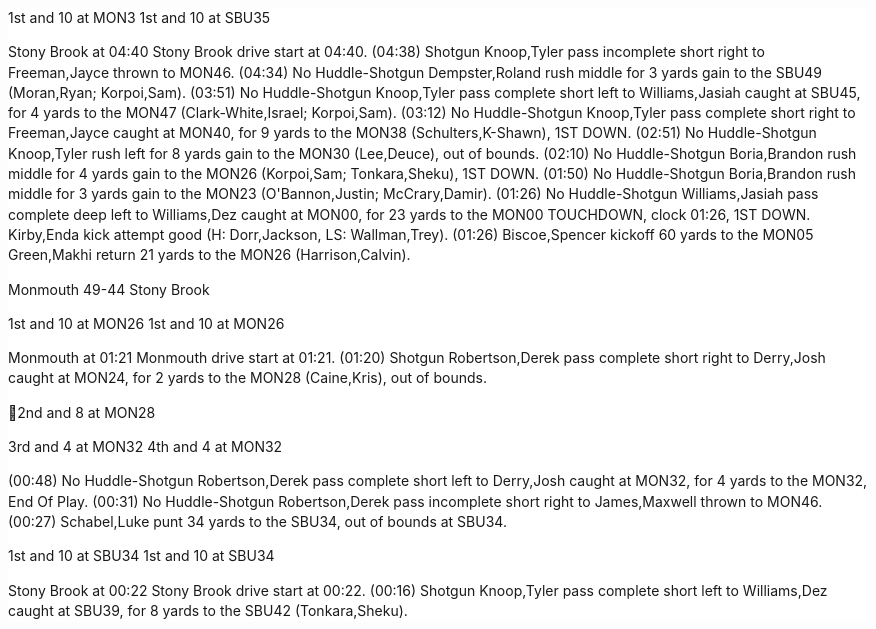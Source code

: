 1st and 10 at MON3
1st and 10 at SBU35

Stony Brook at 04:40
Stony Brook drive start at 04:40.
(04:38) Shotgun Knoop,Tyler pass incomplete short right to Freeman,Jayce thrown to MON46.
(04:34) No Huddle-Shotgun Dempster,Roland rush middle for 3 yards gain to the SBU49 (Moran,Ryan;
Korpoi,Sam).
(03:51) No Huddle-Shotgun Knoop,Tyler pass complete short left to Williams,Jasiah caught at SBU45, for 4 yards
to the MON47 (Clark-White,Israel; Korpoi,Sam).
(03:12) No Huddle-Shotgun Knoop,Tyler pass complete short right to Freeman,Jayce caught at MON40, for 9
yards to the MON38 (Schulters,K-Shawn), 1ST DOWN.
(02:51) No Huddle-Shotgun Knoop,Tyler rush left for 8 yards gain to the MON30 (Lee,Deuce), out of bounds.
(02:10) No Huddle-Shotgun Boria,Brandon rush middle for 4 yards gain to the MON26 (Korpoi,Sam;
Tonkara,Sheku), 1ST DOWN.
(01:50) No Huddle-Shotgun Boria,Brandon rush middle for 3 yards gain to the MON23 (O'Bannon,Justin;
McCrary,Damir).
(01:26) No Huddle-Shotgun Williams,Jasiah pass complete deep left to Williams,Dez caught at MON00, for 23
yards to the MON00 TOUCHDOWN, clock 01:26, 1ST DOWN.
Kirby,Enda kick attempt good (H: Dorr,Jackson, LS: Wallman,Trey).
(01:26) Biscoe,Spencer kickoff 60 yards to the MON05 Green,Makhi return 21 yards to the MON26
(Harrison,Calvin).

Monmouth 49-44 Stony Brook

1st and 10 at MON26
1st and 10 at MON26

Monmouth at 01:21
Monmouth drive start at 01:21.
(01:20) Shotgun Robertson,Derek pass complete short right to Derry,Josh caught at MON24, for 2 yards to the
MON28 (Caine,Kris), out of bounds.

2nd and 8 at MON28

3rd and 4 at MON32
4th and 4 at MON32

(00:48) No Huddle-Shotgun Robertson,Derek pass complete short left to Derry,Josh caught at MON32, for 4
yards to the MON32, End Of Play.
(00:31) No Huddle-Shotgun Robertson,Derek pass incomplete short right to James,Maxwell thrown to MON46.
(00:27) Schabel,Luke punt 34 yards to the SBU34, out of bounds at SBU34.

1st and 10 at SBU34
1st and 10 at SBU34

Stony Brook at 00:22
Stony Brook drive start at 00:22.
(00:16) Shotgun Knoop,Tyler pass complete short left to Williams,Dez caught at SBU39, for 8 yards to the
SBU42 (Tonkara,Sheku).
